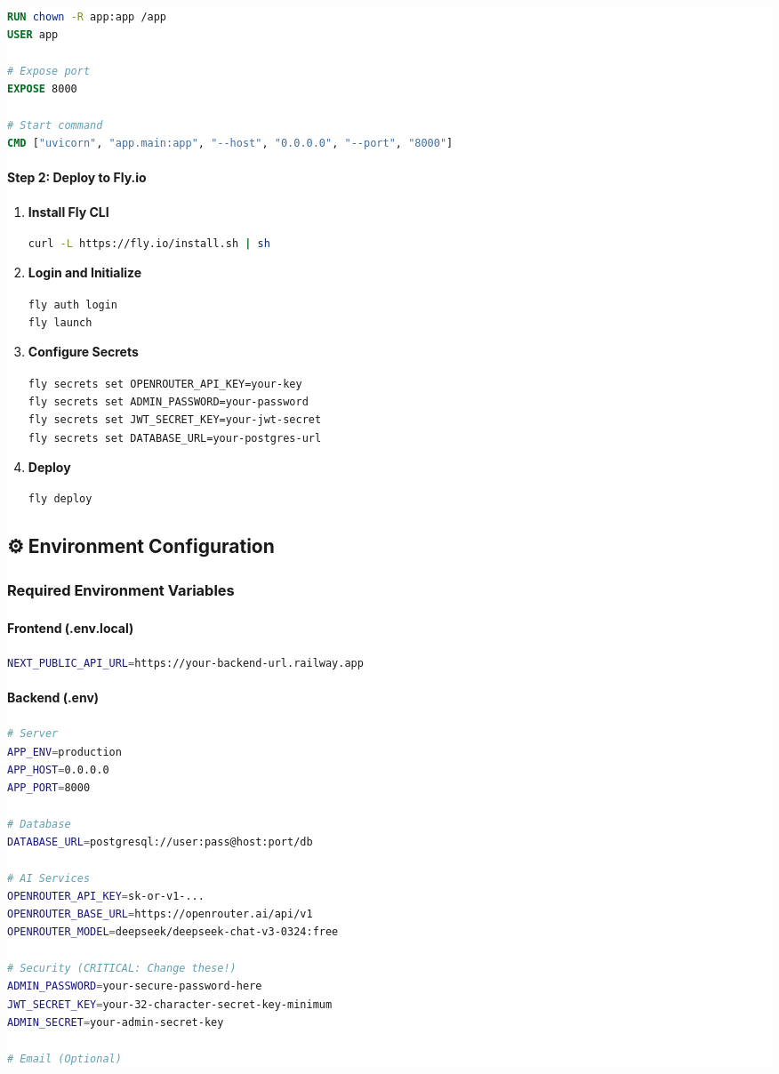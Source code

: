 ```dockerfile
RUN chown -R app:app /app
USER app

# Expose port
EXPOSE 8000

# Start command
CMD ["uvicorn", "app.main:app", "--host", "0.0.0.0", "--port", "8000"]
```

#### Step 2: Deploy to Fly.io

1. **Install Fly CLI**
   ```bash
   curl -L https://fly.io/install.sh | sh
   ```

2. **Login and Initialize**
   ```bash
   fly auth login
   fly launch
   ```

3. **Configure Secrets**
   ```bash
   fly secrets set OPENROUTER_API_KEY=your-key
   fly secrets set ADMIN_PASSWORD=your-password
   fly secrets set JWT_SECRET_KEY=your-jwt-secret
   fly secrets set DATABASE_URL=your-postgres-url
   ```

4. **Deploy**
   ```bash
   fly deploy
   ```

## ⚙️ Environment Configuration

### Required Environment Variables

#### Frontend (.env.local)
```bash
NEXT_PUBLIC_API_URL=https://your-backend-url.railway.app
```

#### Backend (.env)
```bash
# Server
APP_ENV=production
APP_HOST=0.0.0.0
APP_PORT=8000

# Database
DATABASE_URL=postgresql://user:pass@host:port/db

# AI Services
OPENROUTER_API_KEY=sk-or-v1-...
OPENROUTER_BASE_URL=https://openrouter.ai/api/v1
OPENROUTER_MODEL=deepseek/deepseek-chat-v3-0324:free

# Security (CRITICAL: Change these!)
ADMIN_PASSWORD=your-secure-password-here
JWT_SECRET_KEY=your-32-character-secret-key-minimum
ADMIN_SECRET=your-admin-secret-key

# Email (Optional)
```